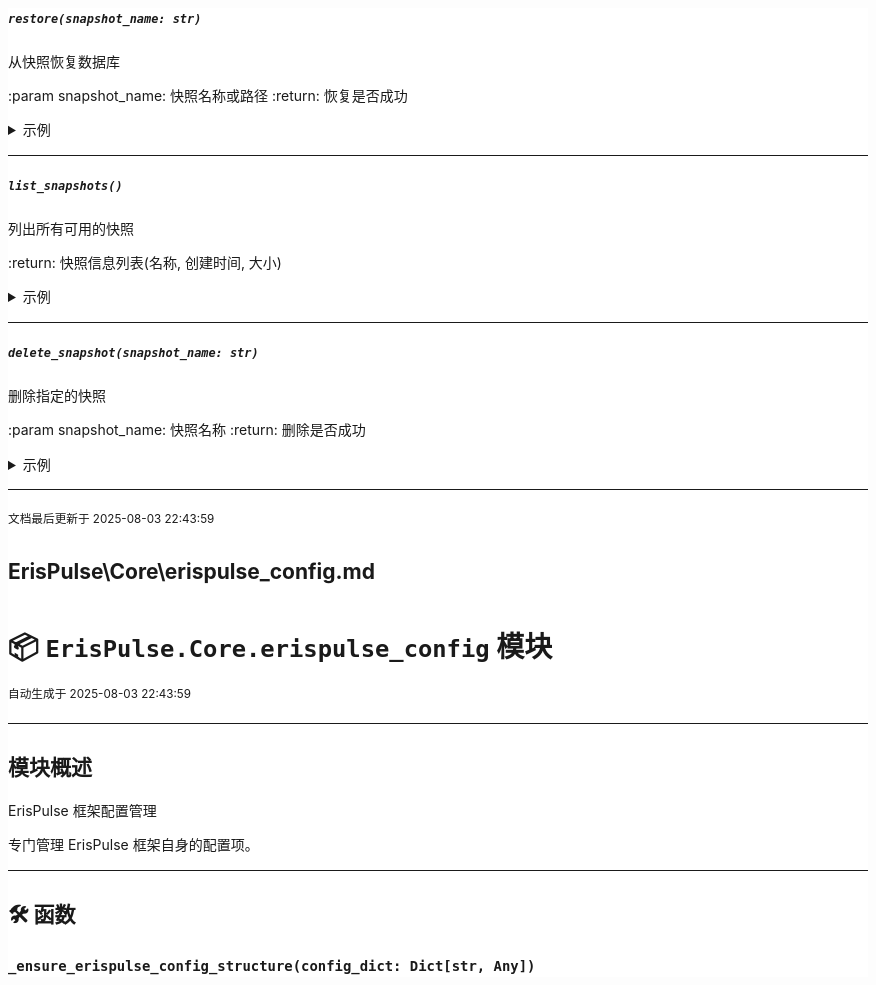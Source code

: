 ##### `restore(snapshot_name: str)`

从快照恢复数据库

:param snapshot_name: 快照名称或路径
:return: 恢复是否成功

<details class='example'><summary>示例</summary></details>

---

##### `list_snapshots()`

列出所有可用的快照

:return: 快照信息列表(名称, 创建时间, 大小)

<details class='example'><summary>示例</summary></details>

---

##### `delete_snapshot(snapshot_name: str)`

删除指定的快照

:param snapshot_name: 快照名称
:return: 删除是否成功

<details class='example'><summary>示例</summary></details>

---

<sub>文档最后更新于 2025-08-03 22:43:59</sub>

## ErisPulse\Core\erispulse_config.md

# 📦 `ErisPulse.Core.erispulse_config` 模块

<sup>自动生成于 2025-08-03 22:43:59</sup>

---

## 模块概述


ErisPulse 框架配置管理

专门管理 ErisPulse 框架自身的配置项。

---

## 🛠️ 函数

### `_ensure_erispulse_config_structure(config_dict: Dict[str, Any])`
